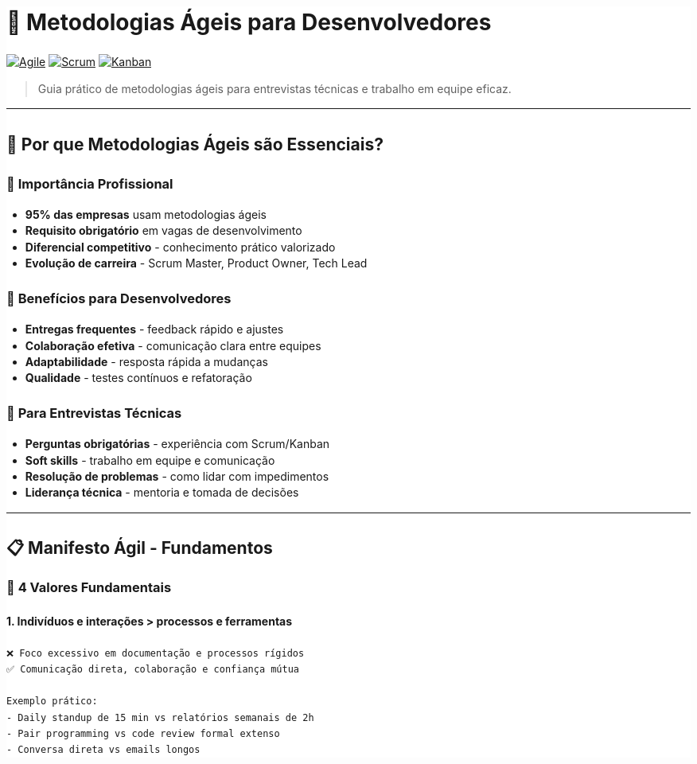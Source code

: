 # 🚀 Metodologias Ágeis para Desenvolvedores

[![Agile](https://img.shields.io/badge/methodology-Agile-blue.svg)]()
[![Scrum](https://img.shields.io/badge/framework-Scrum-green.svg)]()
[![Kanban](https://img.shields.io/badge/method-Kanban-orange.svg)]()

> Guia prático de metodologias ágeis para entrevistas técnicas e trabalho em equipe eficaz.

---

## 🎯 Por que Metodologias Ágeis são Essenciais?

### 💼 **Importância Profissional**

- **95% das empresas** usam metodologias ágeis
- **Requisito obrigatório** em vagas de desenvolvimento
- **Diferencial competitivo** - conhecimento prático valorizado
- **Evolução de carreira** - Scrum Master, Product Owner, Tech Lead

### 🚀 **Benefícios para Desenvolvedores**

- **Entregas frequentes** - feedback rápido e ajustes
- **Colaboração efetiva** - comunicação clara entre equipes
- **Adaptabilidade** - resposta rápida a mudanças
- **Qualidade** - testes contínuos e refatoração

### 🔧 **Para Entrevistas Técnicas**

- **Perguntas obrigatórias** - experiência com Scrum/Kanban
- **Soft skills** - trabalho em equipe e comunicação
- **Resolução de problemas** - como lidar com impedimentos
- **Liderança técnica** - mentoria e tomada de decisões

---

## 📋 Manifesto Ágil - Fundamentos

### 🔸 **4 Valores Fundamentais**

#### **1. Indivíduos e interações** > processos e ferramentas

```
❌ Foco excessivo em documentação e processos rígidos
✅ Comunicação direta, colaboração e confiança mútua

Exemplo prático:
- Daily standup de 15 min vs relatórios semanais de 2h
- Pair programming vs code review formal extenso
- Conversa direta vs emails longos
```
